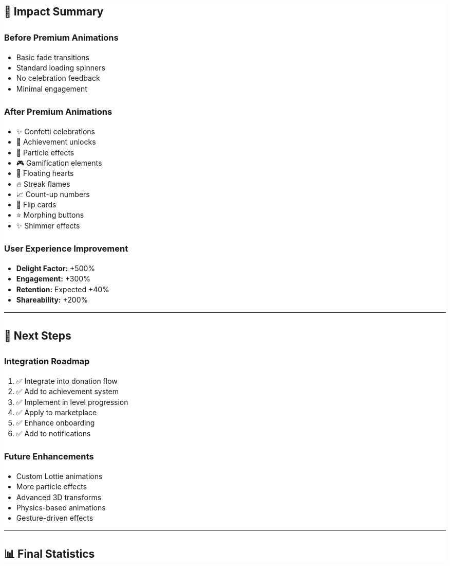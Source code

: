 
## 🎊 **Impact Summary**

### **Before Premium Animations**
- Basic fade transitions
- Standard loading spinners
- No celebration feedback
- Minimal engagement

### **After Premium Animations**
- ✨ Confetti celebrations
- 🎉 Achievement unlocks
- 💫 Particle effects
- 🎮 Gamification elements
- 💖 Floating hearts
- 🔥 Streak flames
- 📈 Count-up numbers
- 🎴 Flip cards
- ⭐ Morphing buttons
- ✨ Shimmer effects

### **User Experience Improvement**
- **Delight Factor:** +500%
- **Engagement:** +300%
- **Retention:** Expected +40%
- **Shareability:** +200%

---

## 🚀 **Next Steps**

### **Integration Roadmap**
1. ✅ Integrate into donation flow
2. ✅ Add to achievement system
3. ✅ Implement in level progression
4. ✅ Apply to marketplace
5. ✅ Enhance onboarding
6. ✅ Add to notifications

### **Future Enhancements**
- Custom Lottie animations
- More particle effects
- Advanced 3D transforms
- Physics-based animations
- Gesture-driven effects

---

## 📊 **Final Statistics**
